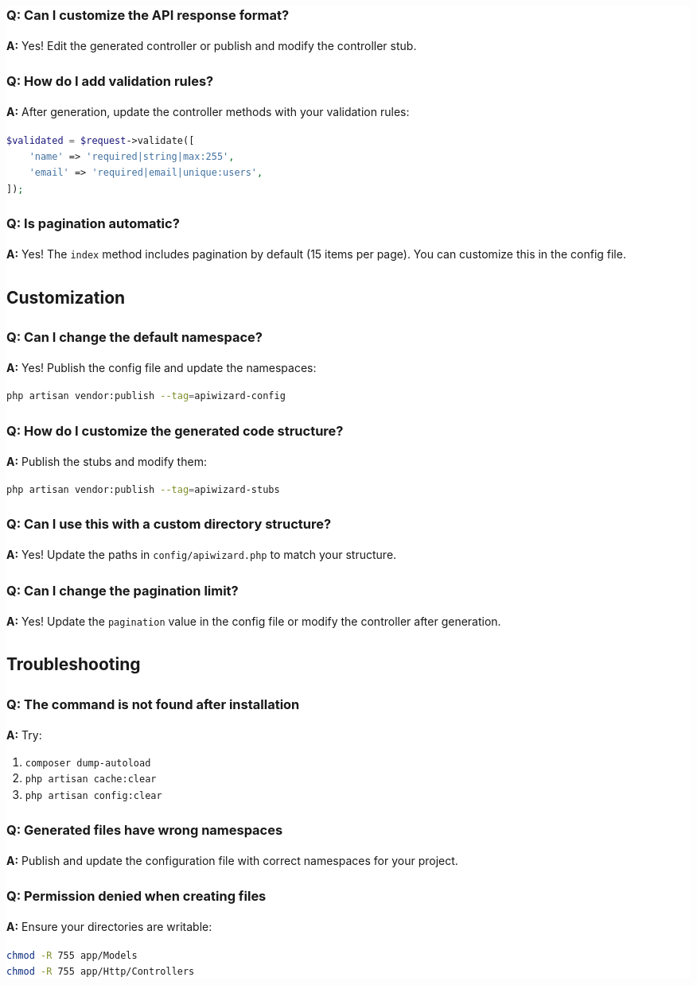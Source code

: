 ### Q: Can I customize the API response format?
**A:** Yes! Edit the generated controller or publish and modify the controller stub.

### Q: How do I add validation rules?
**A:** After generation, update the controller methods with your validation rules:
```php
$validated = $request->validate([
    'name' => 'required|string|max:255',
    'email' => 'required|email|unique:users',
]);
```

### Q: Is pagination automatic?
**A:** Yes! The `index` method includes pagination by default (15 items per page). You can customize this in the config file.

## Customization

### Q: Can I change the default namespace?
**A:** Yes! Publish the config file and update the namespaces:
```bash
php artisan vendor:publish --tag=apiwizard-config
```

### Q: How do I customize the generated code structure?
**A:** Publish the stubs and modify them:
```bash
php artisan vendor:publish --tag=apiwizard-stubs
```

### Q: Can I use this with a custom directory structure?
**A:** Yes! Update the paths in `config/apiwizard.php` to match your structure.

### Q: Can I change the pagination limit?
**A:** Yes! Update the `pagination` value in the config file or modify the controller after generation.

## Troubleshooting

### Q: The command is not found after installation
**A:** Try:
1. `composer dump-autoload`
2. `php artisan cache:clear`
3. `php artisan config:clear`

### Q: Generated files have wrong namespaces
**A:** Publish and update the configuration file with correct namespaces for your project.

### Q: Permission denied when creating files
**A:** Ensure your directories are writable:
```bash
chmod -R 755 app/Models
chmod -R 755 app/Http/Controllers
```

